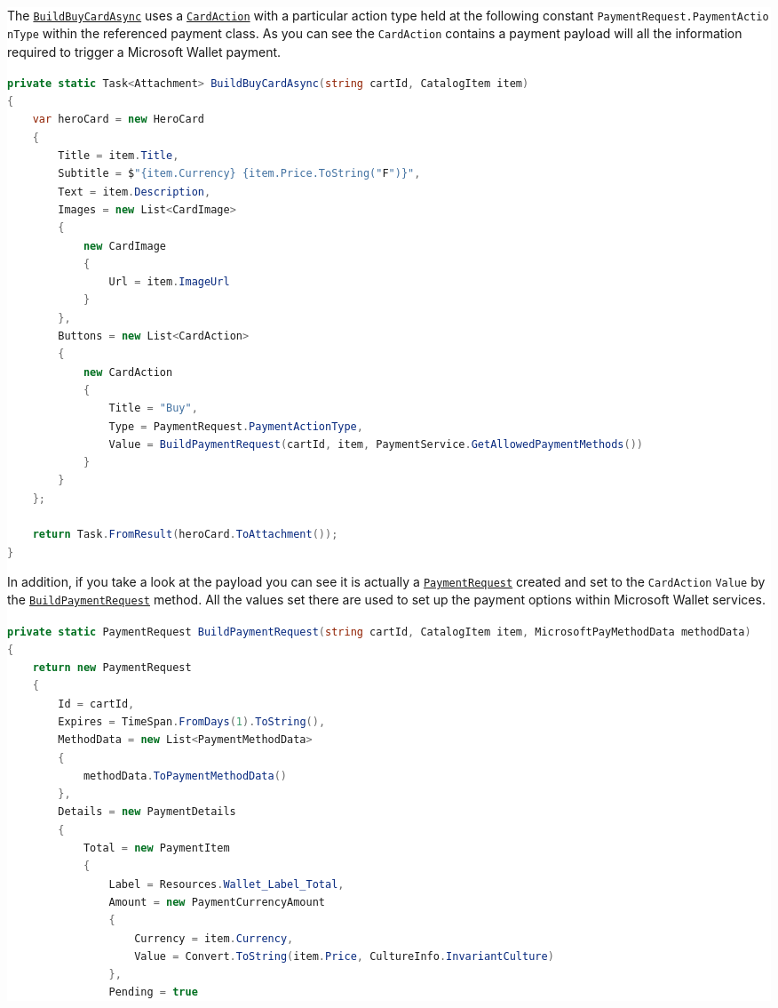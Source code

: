 The [`BuildBuyCardAsync`](PaymentsBot/Dialogs/RootDialog.cs#L127-L153) uses a [`CardAction`](PaymentsBot/Dialogs/RootDialog.cs#L143-L148) with a particular action type held at the following constant `PaymentRequest.PaymentActionType` within the referenced payment class. As you can see the `CardAction` contains a payment payload will all the information required to trigger a Microsoft Wallet payment.

````C#
private static Task<Attachment> BuildBuyCardAsync(string cartId, CatalogItem item)
{
    var heroCard = new HeroCard
    {
        Title = item.Title,
        Subtitle = $"{item.Currency} {item.Price.ToString("F")}",
        Text = item.Description,
        Images = new List<CardImage>
        {
            new CardImage
            {
                Url = item.ImageUrl
            }
        },
        Buttons = new List<CardAction>
        {
            new CardAction
            {
                Title = "Buy",
                Type = PaymentRequest.PaymentActionType,
                Value = BuildPaymentRequest(cartId, item, PaymentService.GetAllowedPaymentMethods())
            }
        }
    };

    return Task.FromResult(heroCard.ToAttachment());
}
````

In addition, if you take a look at the payload you can see it is actually a [`PaymentRequest`](PaymentsBot/Dialogs/RootDialog.cs#L61) created and set to the `CardAction` `Value` by the [`BuildPaymentRequest`](PaymentsBot/Dialogs/RootDialog.cs#L147) method. All the values set there are used to set up the payment options within Microsoft Wallet services.

````C#
private static PaymentRequest BuildPaymentRequest(string cartId, CatalogItem item, MicrosoftPayMethodData methodData)
{
    return new PaymentRequest
    {
        Id = cartId,
        Expires = TimeSpan.FromDays(1).ToString(),
        MethodData = new List<PaymentMethodData>
        {
            methodData.ToPaymentMethodData()
        },
        Details = new PaymentDetails
        {
            Total = new PaymentItem
            {
                Label = Resources.Wallet_Label_Total,
                Amount = new PaymentCurrencyAmount
                {
                    Currency = item.Currency,
                    Value = Convert.ToString(item.Price, CultureInfo.InvariantCulture)
                },
                Pending = true
````